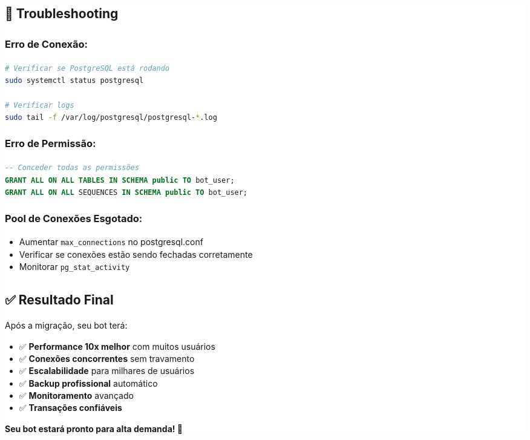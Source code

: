 ## 🚨 **Troubleshooting**

### **Erro de Conexão:**
```bash
# Verificar se PostgreSQL está rodando
sudo systemctl status postgresql

# Verificar logs
sudo tail -f /var/log/postgresql/postgresql-*.log
```

### **Erro de Permissão:**
```sql
-- Conceder todas as permissões
GRANT ALL ON ALL TABLES IN SCHEMA public TO bot_user;
GRANT ALL ON ALL SEQUENCES IN SCHEMA public TO bot_user;
```

### **Pool de Conexões Esgotado:**
- Aumentar `max_connections` no postgresql.conf
- Verificar se conexões estão sendo fechadas corretamente
- Monitorar `pg_stat_activity`

## ✅ **Resultado Final**

Após a migração, seu bot terá:

- ✅ **Performance 10x melhor** com muitos usuários
- ✅ **Conexões concorrentes** sem travamento
- ✅ **Escalabilidade** para milhares de usuários
- ✅ **Backup profissional** automático
- ✅ **Monitoramento** avançado
- ✅ **Transações confiáveis**

**Seu bot estará pronto para alta demanda! 🚀**

